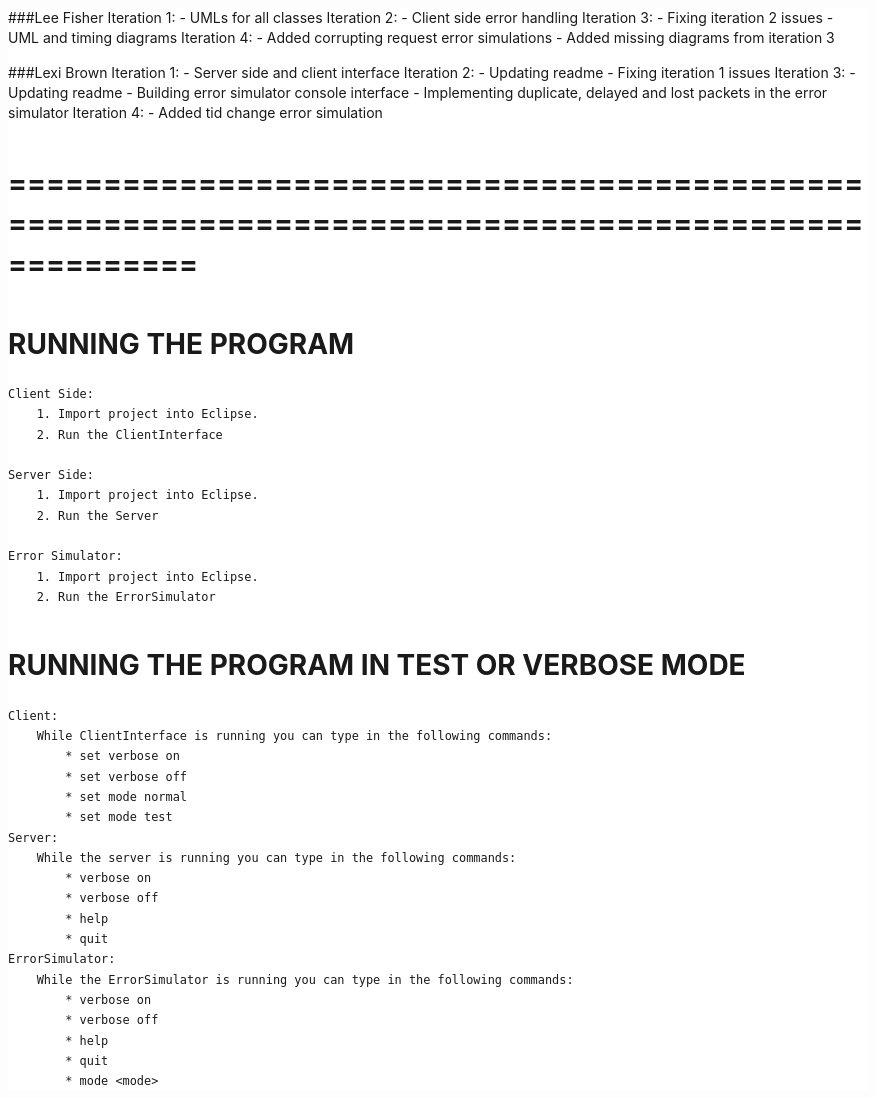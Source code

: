 ###Lee  Fisher
	Iteration 1:
		- UMLs for all classes
	Iteration 2:
		- Client side error handling
	Iteration 3:
		- Fixing iteration 2 issues
		- UML and timing diagrams
	Iteration 4:
		- Added corrupting request error simulations
		- Added missing diagrams from iteration 3

###Lexi Brown
	Iteration 1:
		- Server side and client interface
	Iteration 2:
		- Updating readme
		- Fixing iteration 1 issues
	Iteration 3:
		- Updating readme
		- Building error simulator console interface
		- Implementing duplicate, delayed and lost packets in the error simulator
	Iteration 4:
		- Added tid change error simulation

====================================================================================================
====================================================================================================

RUNNING THE PROGRAM
=====================

	Client Side:
		1. Import project into Eclipse.
		2. Run the ClientInterface

	Server Side:
		1. Import project into Eclipse.
		2. Run the Server

	Error Simulator:
		1. Import project into Eclipse.
		2. Run the ErrorSimulator

RUNNING THE PROGRAM IN TEST OR VERBOSE MODE
===========================================

	Client:
		While ClientInterface is running you can type in the following commands:
			* set verbose on
			* set verbose off
			* set mode normal
			* set mode test
	Server:
		While the server is running you can type in the following commands:
			* verbose on
			* verbose off
			* help
			* quit
	ErrorSimulator:
		While the ErrorSimulator is running you can type in the following commands:
			* verbose on
			* verbose off
			* help
			* quit
			* mode <mode>